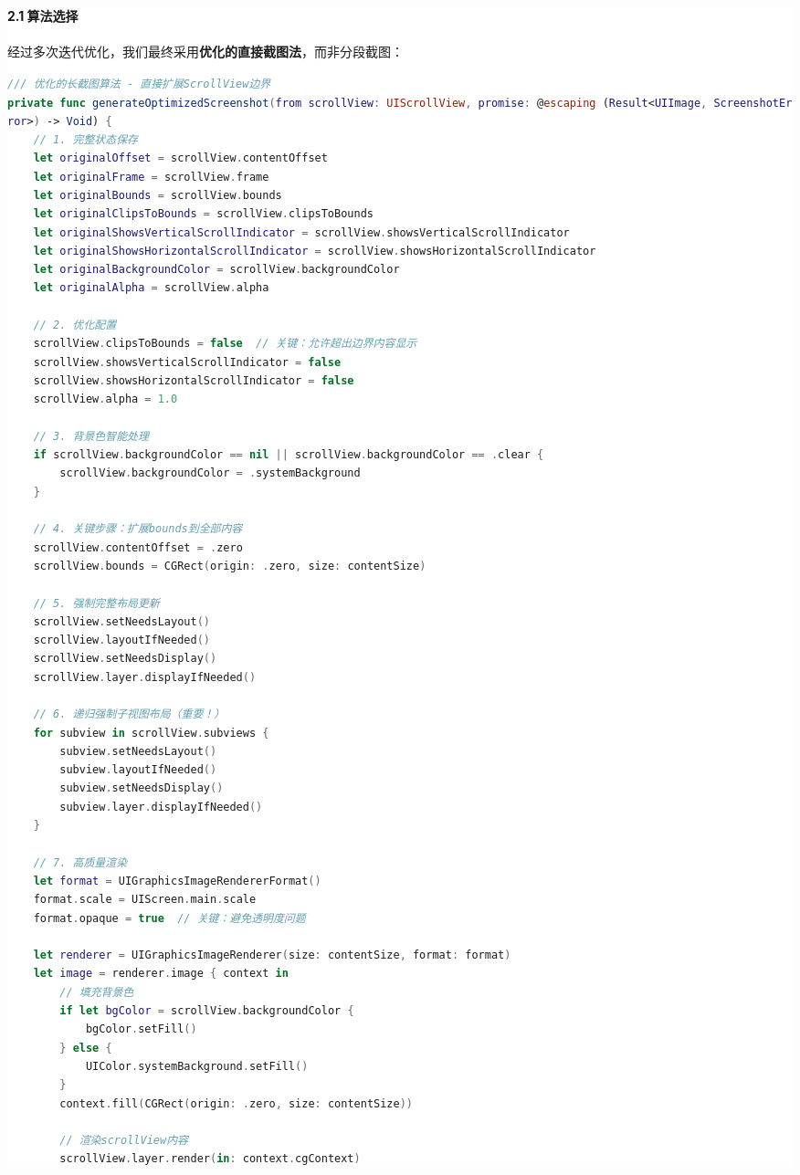 #### 2.1 算法选择

经过多次迭代优化，我们最终采用**优化的直接截图法**，而非分段截图：

```swift
/// 优化的长截图算法 - 直接扩展ScrollView边界
private func generateOptimizedScreenshot(from scrollView: UIScrollView, promise: @escaping (Result<UIImage, ScreenshotError>) -> Void) {
    // 1. 完整状态保存
    let originalOffset = scrollView.contentOffset
    let originalFrame = scrollView.frame
    let originalBounds = scrollView.bounds
    let originalClipsToBounds = scrollView.clipsToBounds
    let originalShowsVerticalScrollIndicator = scrollView.showsVerticalScrollIndicator
    let originalShowsHorizontalScrollIndicator = scrollView.showsHorizontalScrollIndicator
    let originalBackgroundColor = scrollView.backgroundColor
    let originalAlpha = scrollView.alpha
    
    // 2. 优化配置
    scrollView.clipsToBounds = false  // 关键：允许超出边界内容显示
    scrollView.showsVerticalScrollIndicator = false
    scrollView.showsHorizontalScrollIndicator = false
    scrollView.alpha = 1.0
    
    // 3. 背景色智能处理
    if scrollView.backgroundColor == nil || scrollView.backgroundColor == .clear {
        scrollView.backgroundColor = .systemBackground
    }
    
    // 4. 关键步骤：扩展bounds到全部内容
    scrollView.contentOffset = .zero
    scrollView.bounds = CGRect(origin: .zero, size: contentSize)
    
    // 5. 强制完整布局更新
    scrollView.setNeedsLayout()
    scrollView.layoutIfNeeded()
    scrollView.setNeedsDisplay()
    scrollView.layer.displayIfNeeded()
    
    // 6. 递归强制子视图布局（重要！）
    for subview in scrollView.subviews {
        subview.setNeedsLayout()
        subview.layoutIfNeeded()
        subview.setNeedsDisplay()
        subview.layer.displayIfNeeded()
    }
    
    // 7. 高质量渲染
    let format = UIGraphicsImageRendererFormat()
    format.scale = UIScreen.main.scale
    format.opaque = true  // 关键：避免透明度问题
    
    let renderer = UIGraphicsImageRenderer(size: contentSize, format: format)
    let image = renderer.image { context in
        // 填充背景色
        if let bgColor = scrollView.backgroundColor {
            bgColor.setFill()
        } else {
            UIColor.systemBackground.setFill()
        }
        context.fill(CGRect(origin: .zero, size: contentSize))
        
        // 渲染scrollView内容
        scrollView.layer.render(in: context.cgContext)
```